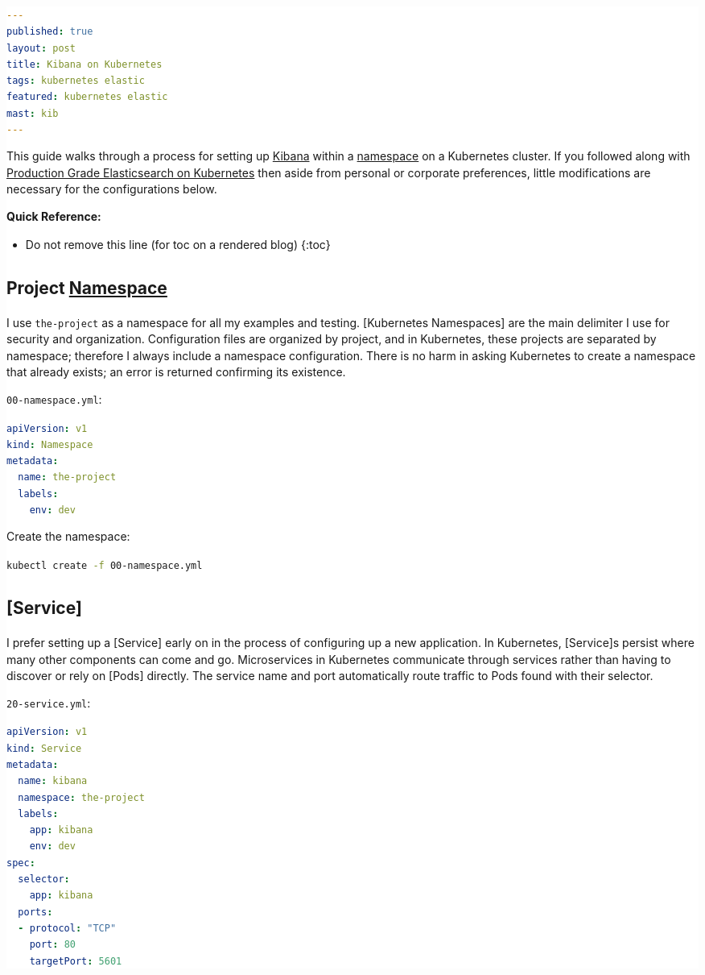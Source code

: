 ```yaml
---
published: true
layout: post
title: Kibana on Kubernetes
tags: kubernetes elastic
featured: kubernetes elastic
mast: kib
---
```


This guide walks through a process for setting up [Kibana] within a [namespace] on a Kubernetes cluster. If you followed along with [Production Grade Elasticsearch on Kubernetes] then aside from personal or corporate preferences, little modifications are necessary for the configurations below.

**Quick Reference:**

* Do not remove this line (for toc on a rendered blog)
{:toc}

## Project [Namespace]

I use `the-project` as a namespace for all my examples and testing. [Kubernetes Namespaces] are the main delimiter I use for security and organization. Configuration files are organized by project, and in Kubernetes, these projects are separated by namespace; therefore I always include a namespace configuration. There is no harm in asking Kubernetes to create a namespace that already exists; an error is returned confirming its existence.

`00-namespace.yml`:
```yaml
apiVersion: v1
kind: Namespace
metadata:
  name: the-project
  labels:
    env: dev
```

Create the namespace:
```bash
kubectl create -f 00-namespace.yml
```

## [Service]

I prefer setting up a [Service] early on in the process of configuring up a new application. In Kubernetes, [Service]s persist where many other components can come and go. Microservices in Kubernetes communicate through services rather than having to discover or rely on [Pods] directly. The service name and port automatically route traffic to Pods found with their selector.

`20-service.yml`:
```yaml
apiVersion: v1
kind: Service
metadata:
  name: kibana
  namespace: the-project
  labels:
    app: kibana
    env: dev
spec:
  selector:
    app: kibana
  ports:
  - protocol: "TCP"
    port: 80
    targetPort: 5601
```

[kibana service]: #service
[namespace]: https://mk.imti.co/kubernetes-production-elasticsearch/#project-namespace
[Kibana]: https://www.elastic.co/products/kibana
[Production Grade Elasticsearch on Kubernetes]: https://mk.imti.co/kubernetes-production-elasticsearch/
[ConfigMap]: https://kubernetes.io/docs/tasks/configure-pod-container/configure-pod-configmap/#create-a-configmap
[Basic Auth]: https://mk.imti.co/kubernetes-ingress-basic-auth/
[Basic Auth on Kubernetes Ingress]: https://mk.imti.co/kubernetes-ingress-basic-auth/
[Kibana Documentation]: https://www.elastic.co/guide/en/kibana/current/index.html